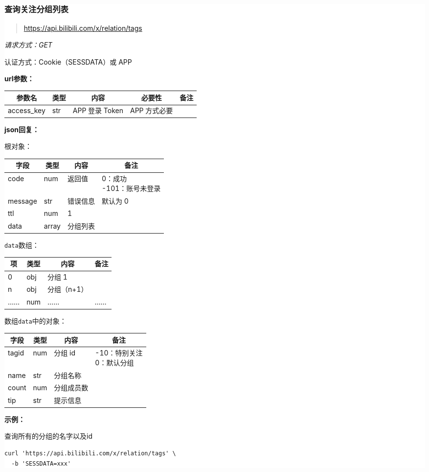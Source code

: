 ### 查询关注分组列表

> <https://api.bilibili.com/x/relation/tags>

*请求方式：GET*

认证方式：Cookie（SESSDATA）或 APP

**url参数：**

| 参数名     | 类型 | 内容           | 必要性       | 备注 |
| ---------- | ---- | -------------- | ------------ | ---- |
| access_key | str  | APP 登录 Token | APP 方式必要 |      |

**json回复：**

根对象：

| 字段    | 类型   | 内容     | 备注                          |
| ------- | ------ | -------- | ----------------------------- |
| code    | num    | 返回值   | 0：成功<br />-101：账号未登录 |
| message | str    | 错误信息 | 默认为 0                      |
| ttl     | num    | 1        |                   |
| data    | array | 分组列表 |                               |

`data`数组：

| 项   | 类型 | 内容        | 备注 |
| ---- | ---- | ----------- | ---- |
| 0    | obj  | 分组 1      |      |
| n    | obj  | 分组（n+1） |      |
| ……   | num  | ……          | ……   |

数组`data`中的对象：

| 字段  | 类型 | 内容       | 备注 |
| ----- | ---- | ---------- | ---- |
| tagid | num  | 分组 id    | -10：特别关注<br />0：默认分组 |
| name  | str  | 分组名称   |      |
| count | num  | 分组成员数 |      |
| tip   | str  | 提示信息   |      |

**示例：**

查询所有的分组的名字以及id

```shell
curl 'https://api.bilibili.com/x/relation/tags' \
  -b 'SESSDATA=xxx'
```
